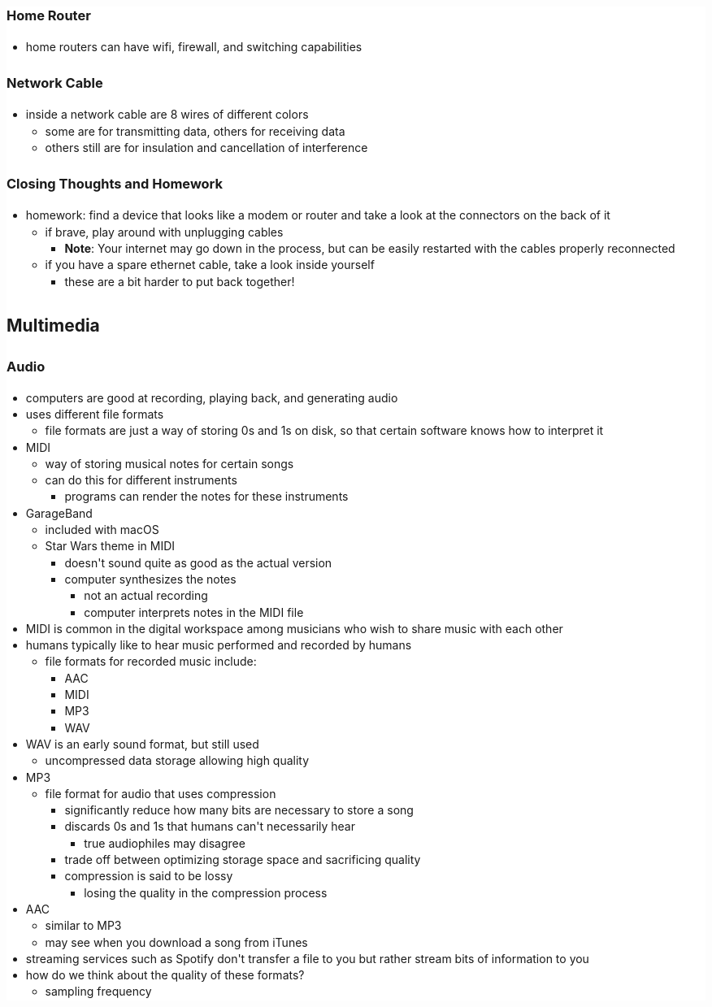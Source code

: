 ### Home Router

- home routers can have wifi, firewall, and switching capabilities

### Network Cable

- inside a network cable are 8 wires of different colors
  - some are for transmitting data, others for receiving data
  - others still are for insulation and cancellation of interference

### Closing Thoughts and Homework

- homework: find a device that looks like a modem or router and take a look at the connectors on the back of it
  - if brave, play around with unplugging cables
    - **Note**: Your internet may go down in the process, but can be easily restarted with the cables properly reconnected
  - if you have a spare ethernet cable, take a look inside yourself
    - these are a bit harder to put back together!


## Multimedia

### Audio

- computers are good at recording, playing back, and generating audio
- uses different file formats
  - file formats are just a way of storing 0s and 1s on disk, so that certain software knows how to interpret it
- MIDI
  - way of storing musical notes for certain songs
  - can do this for different instruments
    - programs can render the notes for these instruments
- GarageBand
  - included with macOS
  - Star Wars theme in MIDI
    - doesn't sound quite as good as the actual version
    - computer synthesizes the notes
      - not an actual recording
      - computer interprets notes in the MIDI file
- MIDI is common in the digital workspace among musicians who wish to share music with each other
- humans typically like to hear music performed and recorded by humans
  - file formats for recorded music include:
    - AAC
    - MIDI
    - MP3
    - WAV
- WAV is an early sound format, but still used
  - uncompressed data storage allowing high quality
- MP3
  - file format for audio that uses compression
    - significantly reduce how many bits are necessary to store a song
    - discards 0s and 1s that humans can't necessarily hear
      - true audiophiles may disagree
    - trade off between optimizing storage space and sacrificing quality
    - compression is said to be lossy
      - losing the quality in the compression process
- AAC
  - similar to MP3
  - may see when you download a song from iTunes
- streaming services such as Spotify don't transfer a file to you but rather stream bits of information to you
- how do we think about the quality of these formats?
  - sampling frequency